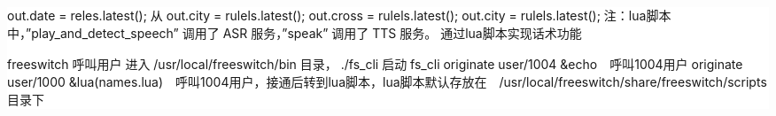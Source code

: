 <tag>out.date = reles.latest();</tag>
</item>
<item repeat="0-1">从</item> 
<item>
<ruleref uri="#city"/>
<tag>out.city = rulels.latest();</tag>
</item>
<item>
<ruleref uri="#cross"/>
<tag>out.cross = rulels.latest();</tag>
</item>
<item>
<ruleref uri="#city"/>
<tag>out.city = rulels.latest();</tag>
</item>
</rule>
</grammar>
注：lua脚本中，”play_and_detect_speech” 调用了 ASR 服务，”speak” 调用了 TTS 服务。
通过lua脚本实现话术功能



freeswitch 呼叫用户
进入 /usr/local/freeswitch/bin 目录， ./fs_cli 启动 fs_cli 
originate user/1004 &echo　呼叫1004用户
originate user/1000 &lua(names.lua)　呼叫1004用户，接通后转到lua脚本，lua脚本默认存放在　/usr/local/freeswitch/share/freeswitch/scripts　目录下